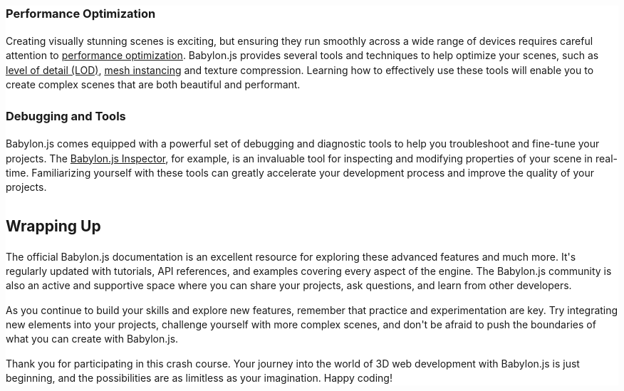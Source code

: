 ### Performance Optimization
Creating visually stunning scenes is exciting, but ensuring they run smoothly across a wide range of devices requires careful attention to [performance optimization](https://doc.babylonjs.com/toolsAndResources/inspector/performanceProfiler). Babylon.js provides several tools and techniques to help optimize your scenes, such as [level of detail (LOD)](https://doc.babylonjs.com/features/featuresDeepDive/mesh/simplifyingMeshes), [mesh instancing](https://doc.babylonjs.com/features/featuresDeepDive/mesh/copies) and texture compression. Learning how to effectively use these tools will enable you to create complex scenes that are both beautiful and performant.

### Debugging and Tools
Babylon.js comes equipped with a powerful set of debugging and diagnostic tools to help you troubleshoot and fine-tune your projects. The [Babylon.js Inspector](https://doc.babylonjs.com/toolsAndResources/inspector), for example, is an invaluable tool for inspecting and modifying properties of your scene in real-time. Familiarizing yourself with these tools can greatly accelerate your development process and improve the quality of your projects.

## Wrapping Up
The official Babylon.js documentation is an excellent resource for exploring these advanced features and much more. It's regularly updated with tutorials, API references, and examples covering every aspect of the engine. The Babylon.js community is also an active and supportive space where you can share your projects, ask questions, and learn from other developers.

As you continue to build your skills and explore new features, remember that practice and experimentation are key. Try integrating new elements into your projects, challenge yourself with more complex scenes, and don't be afraid to push the boundaries of what you can create with Babylon.js.

Thank you for participating in this crash course. Your journey into the world of 3D web development with Babylon.js is just beginning, and the possibilities are as limitless as your imagination. Happy coding!
